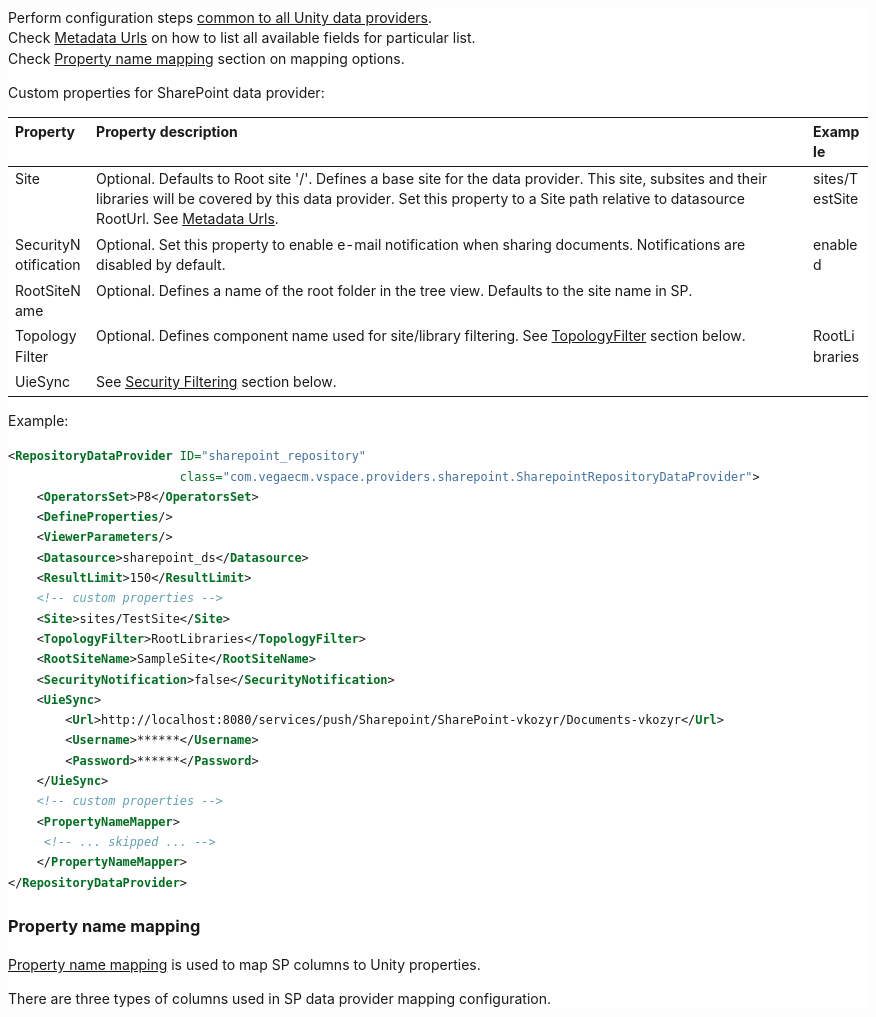 Perform configuration steps [common to all Unity data providers](../repository-data-providers#common-steps-to-configure-data-provider).   
Check [Metadata Urls](#sharepoint-metadata-urls) on how to list all available fields for particular list.  
Check [Property name mapping](#property-name-mapping) section on mapping options.   

Custom properties for SharePoint data provider:    
 
| Property       | Property description              | Example        |
|:---------------|:--------------------------------|:---------------|
| Site | Optional. Defaults to Root site '/'. Defines a base site for the data provider. This site, subsites and their libraries will be covered by this data provider. Set this property to a Site path relative to datasource RootUrl. See [Metadata Urls](#sharepoint-metadata-urls).  | sites/TestSite |
| SecurityNotification | Optional. Set this property to enable e-mail notification when sharing documents. Notifications are disabled by default. | enabled |
| RootSiteName | Optional. Defines a name of the root folder in the tree view. Defaults to the site name in SP. ||
| TopologyFilter | Optional. Defines component name used for site/library filtering. See [TopologyFilter](#topologyfilter) section below. | RootLibraries |
| UieSync | See [Security Filtering](#enterprise-index-synchronization-and-security-filtering) section below. |

Example:

```xml
<RepositoryDataProvider ID="sharepoint_repository"
                        class="com.vegaecm.vspace.providers.sharepoint.SharepointRepositoryDataProvider">
    <OperatorsSet>P8</OperatorsSet>
    <DefineProperties/>
    <ViewerParameters/>
    <Datasource>sharepoint_ds</Datasource>
    <ResultLimit>150</ResultLimit>
    <!-- custom properties -->
    <Site>sites/TestSite</Site>
    <TopologyFilter>RootLibraries</TopologyFilter>
    <RootSiteName>SampleSite</RootSiteName>
    <SecurityNotification>false</SecurityNotification>
    <UieSync>
        <Url>http://localhost:8080/services/push/Sharepoint/SharePoint-vkozyr/Documents-vkozyr</Url>
        <Username>******</Username>
        <Password>******</Password>
    </UieSync>
    <!-- custom properties --> 
    <PropertyNameMapper>
     <!-- ... skipped ... -->
    </PropertyNameMapper>
</RepositoryDataProvider>
```

### Property name mapping

[Property name mapping](../repository-data-providers#property-name-mapping) is used to map SP columns to Unity properties.

There are three types of columns used in SP data provider mapping configuration.
